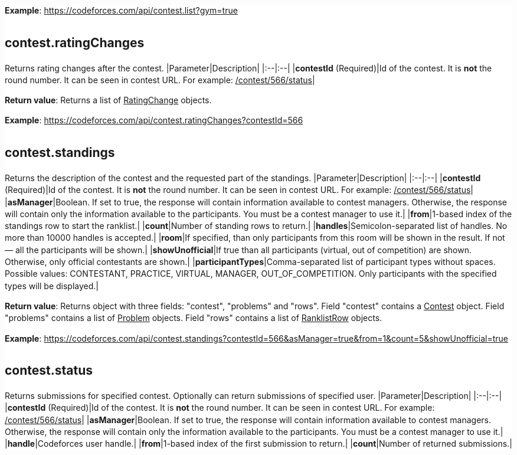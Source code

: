 **Example**: https://codeforces.com/api/contest.list?gym=true 

## <span id="contest_ratingChanges">contest.ratingChanges</span>

Returns rating changes after the contest.
|Parameter|Description|
|:--|:--|
|**contestId** (Required)|Id of the contest. It is **not** the round number. It can be seen in contest URL. For example: [/contest/566/status](https://codeforces.com/contest/566/status)|

**Return value**: Returns a list of [RatingChange](RatingChange) objects.

**Example**: https://codeforces.com/api/contest.ratingChanges?contestId=566 

## <span id="contest_standings">contest.standings</span>

Returns the description of the contest and the requested part of the standings.
|Parameter|Description|
|:--|:--|
|**contestId** (Required)|Id of the contest. It is **not** the round number. It can be seen in contest URL. For example: [/contest/566/status](https://codeforces.com/contest/566/status)|
|**asManager**|Boolean. If set to true, the response will contain information available to contest managers. Otherwise, the response will contain only the information available to the participants. You must be a contest manager to use it.|
|**from**|1-based index of the standings row to start the ranklist.|
|**count**|Number of standing rows to return.|
|**handles**|Semicolon-separated list of handles. No more than 10000 handles is accepted.|
|**room**|If specified, than only participants from this room will be shown in the result. If not — all the participants will be shown.|
|**showUnofficial**|If true than all participants (virtual, out of competition) are shown. Otherwise, only official contestants are shown.|
|**participantTypes**|Comma-separated list of participant types without spaces. Possible values: CONTESTANT, PRACTICE, VIRTUAL, MANAGER, OUT_OF_COMPETITION. Only participants with the specified types will be displayed.|

**Return value**: Returns object with three fields: "contest", "problems" and "rows". Field "contest" contains a [Contest](Contest) object. Field "problems" contains a list of [Problem](Problem) objects. Field "rows" contains a list of [RanklistRow](RanklistRow) objects.

**Example**: https://codeforces.com/api/contest.standings?contestId=566&asManager=true&from=1&count=5&showUnofficial=true 

## <span id="contest_status">contest.status</span>

Returns submissions for specified contest. Optionally can return submissions of specified user.
|Parameter|Description|
|:--|:--|
|**contestId** (Required)|Id of the contest. It is **not** the round number. It can be seen in contest URL. For example: [/contest/566/status](https://codeforces.com/contest/566/status)|
|**asManager**|Boolean. If set to true, the response will contain information available to contest managers. Otherwise, the response will contain only the information available to the participants. You must be a contest manager to use it.|
|**handle**|Codeforces user handle.|
|**from**|1-based index of the first submission to return.|
|**count**|Number of returned submissions.|
